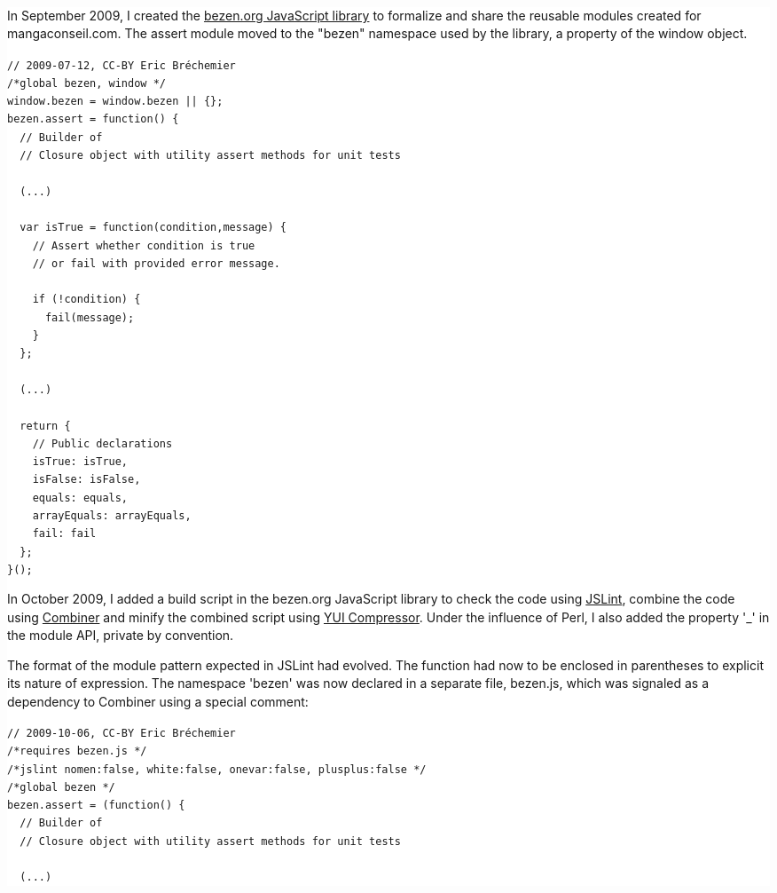   In September 2009, I created the [bezen.org JavaScript library][bezen.org]
  to formalize and share the reusable modules created for mangaconseil.com.
  The assert module moved to the "bezen" namespace used by the library,
  a property of the window object.

    // 2009-07-12, CC-BY Eric Bréchemier
    /*global bezen, window */
    window.bezen = window.bezen || {};
    bezen.assert = function() {
      // Builder of
      // Closure object with utility assert methods for unit tests

      (...)

      var isTrue = function(condition,message) {
        // Assert whether condition is true
        // or fail with provided error message.

        if (!condition) {
          fail(message);
        }
      };

      (...)

      return {
        // Public declarations
        isTrue: isTrue,
        isFalse: isFalse,
        equals: equals,
        arrayEquals: arrayEquals,
        fail: fail
      };
    }();

  In October 2009, I added a build script in the bezen.org JavaScript library
  to check the code using [JSLint][], combine the code using [Combiner][] and
  minify the combined script using [YUI Compressor][]. Under the influence of
  Perl, I also added the property '\_' in the module API, private by
  convention.

  The format of the module pattern expected in JSLint had evolved. The function
  had now to be enclosed in parentheses to explicit its nature of expression.
  The namespace 'bezen' was now declared in a separate file, bezen.js, which
  was signaled as a dependency to Combiner using a special comment:

    // 2009-10-06, CC-BY Eric Bréchemier
    /*requires bezen.js */
    /*jslint nomen:false, white:false, onevar:false, plusplus:false */
    /*global bezen */
    bezen.assert = (function() {
      // Builder of
      // Closure object with utility assert methods for unit tests

      (...)


[my-common]: https://github.com/jiem/my-common
[ParisJS]: http://parisjs.org
[mangaconseil.com]: http://mangaconseil.com
[CROCKFORD-2008]: http://shop.oreilly.com/product/9780596517748.do
[bezen.org]: http://bezen.org/javascript/ "bezen.org JavaScript library"
[JSLint]: http://jslint.com/ "The JavaScript code quality tool"
[Combiner]: http://www.nczonline.net/blog/2009/09/22/introducing-combiner-a-javascriptcss-concatenation-tool/
[YUI Compressor]: http://developer.yahoo.com/yui/compressor/
[lb_js_scalableApp]: https://github.com/eric-brechemier/lb_js_scalableApp
[RequireJS]: http://requirejs.org/
[RequireJS API documentation]: http://www.requirejs.org/docs/api.html
[harmony:modules]: http://wiki.ecmascript.org/doku.php?id=harmony:modules
[harmony:module_loaders]: http://wiki.ecmascript.org/doku.php?id=harmony:module_loaders
[BURKE-2012-06-25]: http://tagneto.blogspot.ca/2012/06/es-modules-suggestions-for-improvement.html
[SCHLUETER-2012-06-25]: http://blog.izs.me/post/25906678790/on-es-6-modules
[BURKE-2012-06-26]: http://tagneto.blogspot.ca/2012/06/comments-on-isaacs-es-modules-post.html
[HERMAN-2012-06-29]: http://calculist.org/blog/2012/06/29/static-module-resolution/
[JS-MODULE-PATTERN]: http://www.adequatelygood.com/2010/3/JavaScript-Module-Pattern-In-Depth
[IIFE]: http://benalman.com/news/2010/11/immediately-invoked-function-expression/
[BROWSER]: https://developer.mozilla.org/en/DOM/window "window API on MDN"
[CJS]: http://www.commonjs.org/specs/modules/1.0/
[AMD]: https://github.com/amdjs/amdjs-api/wiki/AMD
[UMD]: https://github.com/umdjs/umd
[HeadJS]: https://github.com/headjs/headjs
[LABjs]: https://github.com/getify/LABjs
[within()]: https://github.com/eric-brechemier/within